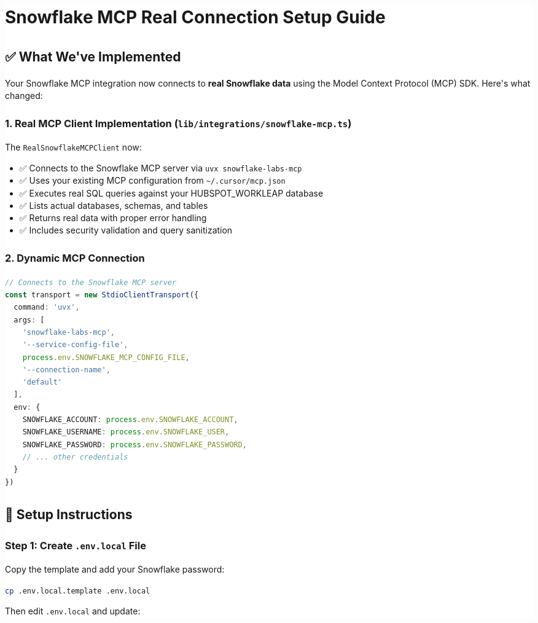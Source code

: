 # Snowflake MCP Real Connection Setup Guide

## ✅ What We've Implemented

Your Snowflake MCP integration now connects to **real Snowflake data** using the Model Context Protocol (MCP) SDK. Here's what changed:

### 1. Real MCP Client Implementation (`lib/integrations/snowflake-mcp.ts`)

The `RealSnowflakeMCPClient` now:
- ✅ Connects to the Snowflake MCP server via `uvx snowflake-labs-mcp`
- ✅ Uses your existing MCP configuration from `~/.cursor/mcp.json`
- ✅ Executes real SQL queries against your HUBSPOT_WORKLEAP database
- ✅ Lists actual databases, schemas, and tables
- ✅ Returns real data with proper error handling
- ✅ Includes security validation and query sanitization

### 2. Dynamic MCP Connection

```typescript
// Connects to the Snowflake MCP server
const transport = new StdioClientTransport({
  command: 'uvx',
  args: [
    'snowflake-labs-mcp',
    '--service-config-file',
    process.env.SNOWFLAKE_MCP_CONFIG_FILE,
    '--connection-name',
    'default'
  ],
  env: {
    SNOWFLAKE_ACCOUNT: process.env.SNOWFLAKE_ACCOUNT,
    SNOWFLAKE_USERNAME: process.env.SNOWFLAKE_USER,
    SNOWFLAKE_PASSWORD: process.env.SNOWFLAKE_PASSWORD,
    // ... other credentials
  }
})
```

## 🚀 Setup Instructions

### Step 1: Create `.env.local` File

Copy the template and add your Snowflake password:

```bash
cp .env.local.template .env.local
```

Then edit `.env.local` and update:

